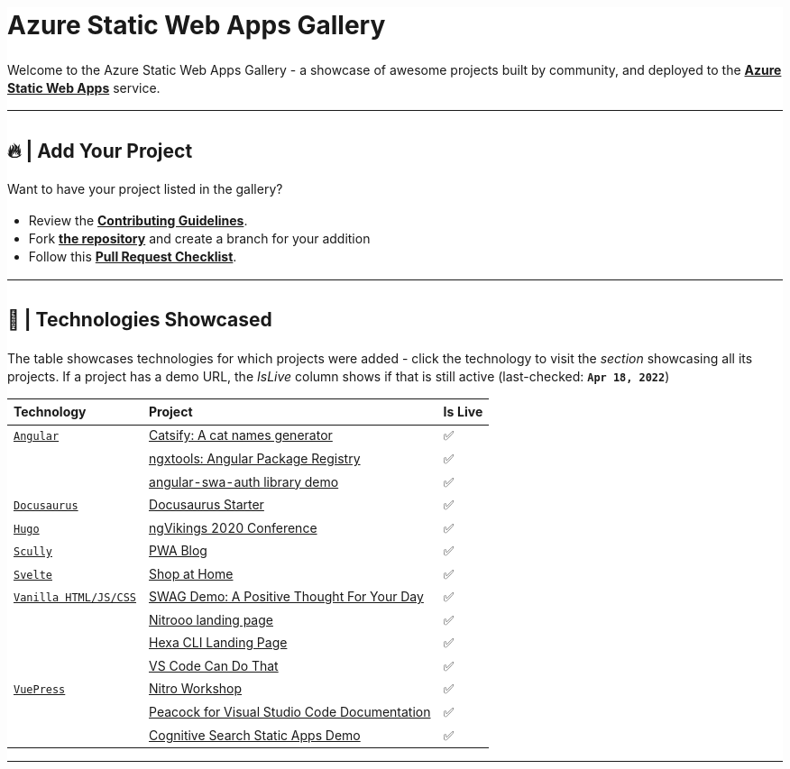 # Azure Static Web Apps Gallery 

Welcome to the Azure Static Web Apps Gallery - a showcase of awesome projects built by community, and deployed to the **[Azure Static Web Apps](https://docs.microsoft.com/azure/static-web-apps/?WT.mc_id=staticwebapps-github-cxa)** service.

---

## 🔥 | Add Your Project

Want to have your project listed in the gallery?
 * Review the [**Contributing Guidelines**](CONTRIBUTING.md).
 * Fork [**the repository**](https://github.com/nitya/static-web-apps-gallery-code-samples/fork) and create a branch for your addition
 * Follow this **[Pull Request Checklist](./.github/PULL_REQUEST_TEMPLATE/pull_request_template.md)**.

---

## 📝 | Technologies Showcased

The table showcases technologies for which projects were added - click the technology to visit the _section_ showcasing all its projects. If a project has a demo URL, the _IsLive_ column shows if that is still active (last-checked: **`Apr 18, 2022`**)

| Technology | Project | Is Live |
|:---|:---|:---|
| [`Angular`](#Angular) |  [Catsify: A cat names generator](#catsify-a-cat-names-generator)| ✅ |
| |  [ngxtools: Angular Package Registry](#ngxtools-angular-package-registry)|  ✅ |
| | [angular-swa-auth library demo](#angular-swa-auth-library-demo)| ✅ |
| [`Docusaurus`](#docusaurus)| [Docusaurus Starter](#docusaurus-starter)| ✅ |
| [`Hugo`](#hugo) | [ngVikings 2020 Conference](#ngvikings-2020-a-free-online-conference-for-angular-developers)| ✅ |
| [`Scully`](#scully)|  [PWA Blog](#pwa-blog)| ✅ |
| [`Svelte`](#svelte)|  [Shop at Home](#shop-at-home)|✅|
| [`Vanilla HTML/JS/CSS`](#vanilla-html-javascript-css)|[SWAG Demo: A Positive Thought For Your Day](#azure-swag-demo-a-positive-thought-for-your-day) | ✅ |
| |[Nitrooo landing page](#nitrooo-landing-page) | ✅ |
| |[Hexa CLI Landing Page](#hexa-cli-landing-page) | ✅  |
| |[VS Code Can Do That](#vs-code-can-do-that) | ✅  |
|[`VuePress`](#vuepress) | [Nitro Workshop](#nitro-workshop)| ✅  |
| | [Peacock for Visual Studio Code Documentation](#peacock-for-visual-studio-code-documentation)| ✅  |
| |[Cognitive Search Static Apps Demo](#cognitive-search-static-apps-demo) | ✅  |

---